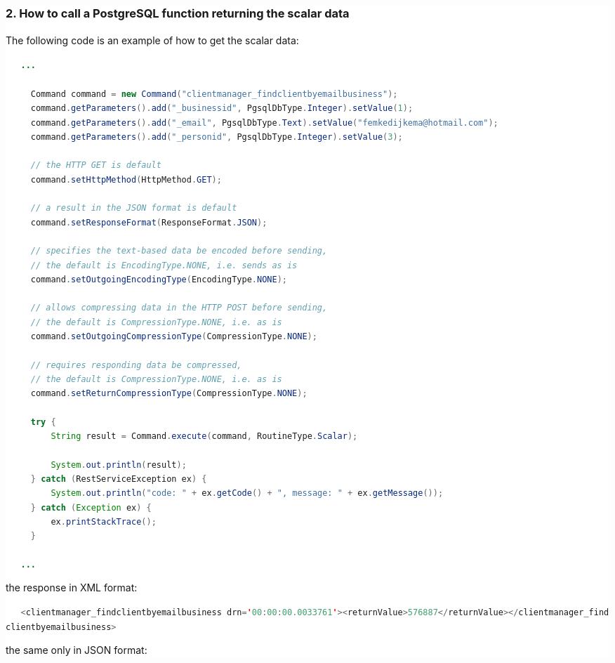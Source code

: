 ### 2. How to call a PostgreSQL function returning the scalar data

The following code is an example of how to get the scalar data:

   ```java
      ...
        
        Command command = new Command("clientmanager_findclientbyemailbusiness");
        command.getParameters().add("_businessid", PgsqlDbType.Integer).setValue(1);
        command.getParameters().add("_email", PgsqlDbType.Text).setValue("femkedijkema@hotmail.com");
        command.getParameters().add("_personid", PgsqlDbType.Integer).setValue(3);

        // the HTTP GET is default
        command.setHttpMethod(HttpMethod.GET);

        // a result in the JSON format is default
        command.setResponseFormat(ResponseFormat.JSON);

        // specifies the text-based data be encoded before sending,
        // the default is EncodingType.NONE, i.e. sends as is
        command.setOutgoingEncodingType(EncodingType.NONE);

        // allows compressing data in the HTTP POST before sending,
        // the default is CompressionType.NONE, i.e. as is
        command.setOutgoingCompressionType(CompressionType.NONE);

        // requires responding data be compressed,
        // the default is CompressionType.NONE, i.e. as is
        command.setReturnCompressionType(CompressionType.NONE);

        try {
            String result = Command.execute(command, RoutineType.Scalar);
            
            System.out.println(result);
        } catch (RestServiceException ex) {
            System.out.println("code: " + ex.getCode() + ", message: " + ex.getMessage());
        } catch (Exception ex) {
            ex.printStackTrace();
        }
        
	  ...
   ```

the response in XML format:

   ```java
      <clientmanager_findclientbyemailbusiness drn='00:00:00.0033761'><returnValue>576887</returnValue></clientmanager_findclientbyemailbusiness>
   ```

the same only in JSON format:
